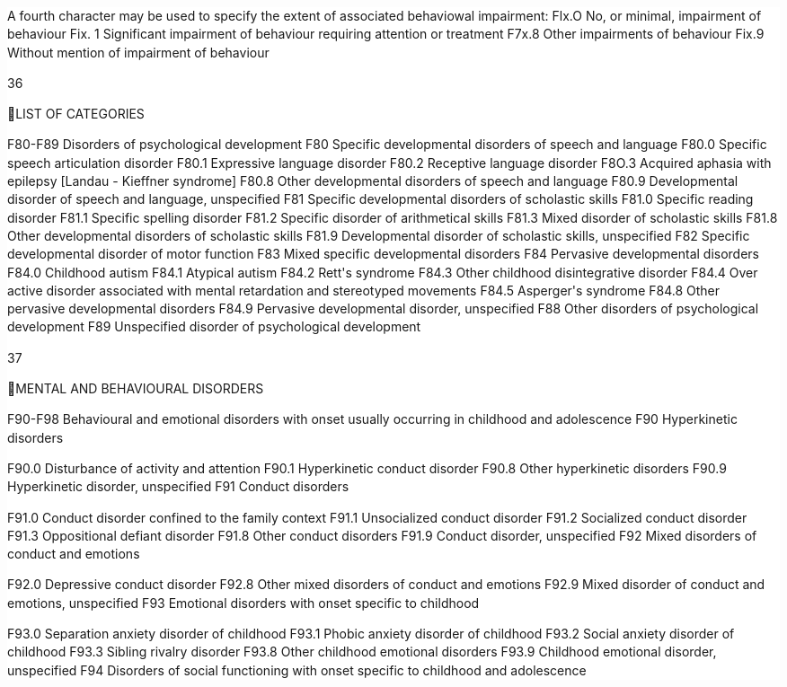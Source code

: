 A fourth character may be used to specify the extent of associated
behaviowal impairment: Flx.O No, or minimal, impairment of behaviour
Fix. 1 Significant impairment of behaviour requiring attention or
treatment F7x.8 Other impairments of behaviour Fix.9 Without mention of
impairment of behaviour

36

LIST OF CATEGORIES

F80-F89 Disorders of psychological development F80 Specific
developmental disorders of speech and language F80.0 Specific speech
articulation disorder F80.1 Expressive language disorder F80.2 Receptive
language disorder F8O.3 Acquired aphasia with epilepsy \[Landau -
Kieffner syndrome\] F80.8 Other developmental disorders of speech and
language F80.9 Developmental disorder of speech and language,
unspecified F81 Specific developmental disorders of scholastic skills
F81.0 Specific reading disorder F81.1 Specific spelling disorder F81.2
Specific disorder of arithmetical skills F81.3 Mixed disorder of
scholastic skills F81.8 Other developmental disorders of scholastic
skills F81.9 Developmental disorder of scholastic skills, unspecified
F82 Specific developmental disorder of motor function F83 Mixed specific
developmental disorders F84 Pervasive developmental disorders F84.0
Childhood autism F84.1 Atypical autism F84.2 Rett's syndrome F84.3 Other
childhood disintegrative disorder F84.4 Over active disorder associated
with mental retardation and stereotyped movements F84.5 Asperger's
syndrome F84.8 Other pervasive developmental disorders F84.9 Pervasive
developmental disorder, unspecified F88 Other disorders of psychological
development F89 Unspecified disorder of psychological development

37

MENTAL AND BEHAVIOURAL DISORDERS

F90-F98 Behavioural and emotional disorders with onset usually occurring
in childhood and adolescence F90 Hyperkinetic disorders

F90.0 Disturbance of activity and attention F90.1 Hyperkinetic conduct
disorder F90.8 Other hyperkinetic disorders F90.9 Hyperkinetic disorder,
unspecified F91 Conduct disorders

F91.0 Conduct disorder confined to the family context F91.1 Unsocialized
conduct disorder F91.2 Socialized conduct disorder F91.3 Oppositional
defiant disorder F91.8 Other conduct disorders F91.9 Conduct disorder,
unspecified F92 Mixed disorders of conduct and emotions

F92.0 Depressive conduct disorder F92.8 Other mixed disorders of conduct
and emotions F92.9 Mixed disorder of conduct and emotions, unspecified
F93 Emotional disorders with onset specific to childhood

F93.0 Separation anxiety disorder of childhood F93.1 Phobic anxiety
disorder of childhood F93.2 Social anxiety disorder of childhood F93.3
Sibling rivalry disorder F93.8 Other childhood emotional disorders F93.9
Childhood emotional disorder, unspecified F94 Disorders of social
functioning with onset specific to childhood and adolescence
